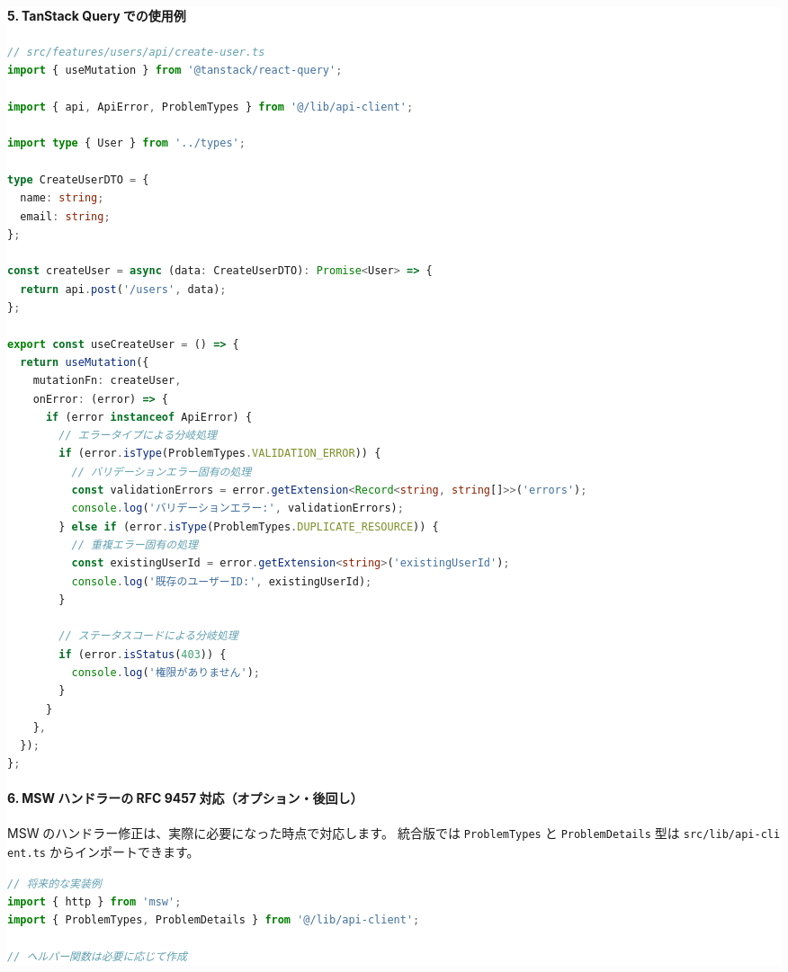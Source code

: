 #### 5. TanStack Query での使用例

```typescript
// src/features/users/api/create-user.ts
import { useMutation } from '@tanstack/react-query';

import { api, ApiError, ProblemTypes } from '@/lib/api-client';

import type { User } from '../types';

type CreateUserDTO = {
  name: string;
  email: string;
};

const createUser = async (data: CreateUserDTO): Promise<User> => {
  return api.post('/users', data);
};

export const useCreateUser = () => {
  return useMutation({
    mutationFn: createUser,
    onError: (error) => {
      if (error instanceof ApiError) {
        // エラータイプによる分岐処理
        if (error.isType(ProblemTypes.VALIDATION_ERROR)) {
          // バリデーションエラー固有の処理
          const validationErrors = error.getExtension<Record<string, string[]>>('errors');
          console.log('バリデーションエラー:', validationErrors);
        } else if (error.isType(ProblemTypes.DUPLICATE_RESOURCE)) {
          // 重複エラー固有の処理
          const existingUserId = error.getExtension<string>('existingUserId');
          console.log('既存のユーザーID:', existingUserId);
        }

        // ステータスコードによる分岐処理
        if (error.isStatus(403)) {
          console.log('権限がありません');
        }
      }
    },
  });
};
```

#### 6. MSW ハンドラーの RFC 9457 対応（オプション・後回し）

MSW のハンドラー修正は、実際に必要になった時点で対応します。
統合版では `ProblemTypes` と `ProblemDetails` 型は `src/lib/api-client.ts` からインポートできます。

```typescript
// 将来的な実装例
import { http } from 'msw';
import { ProblemTypes, ProblemDetails } from '@/lib/api-client';

// ヘルパー関数は必要に応じて作成
```
